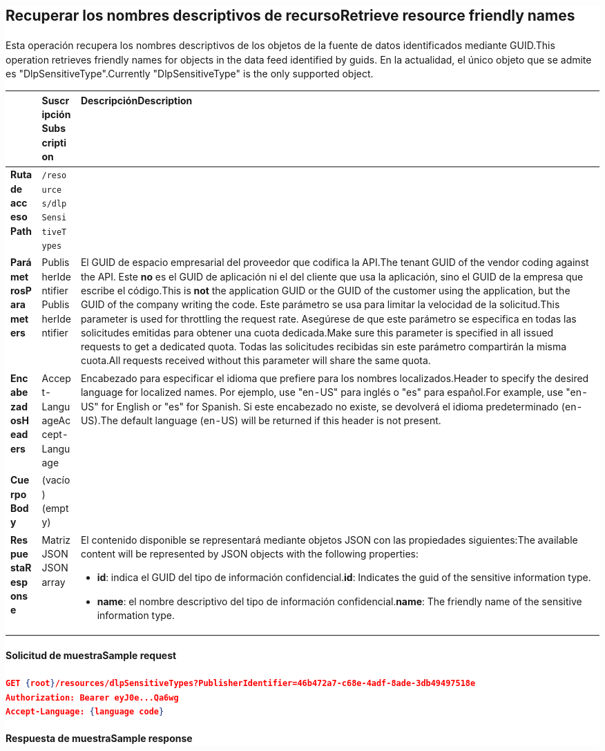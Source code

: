 ## <a name="retrieve-resource-friendly-names"></a><span data-ttu-id="9e3fa-361">Recuperar los nombres descriptivos de recurso</span><span class="sxs-lookup"><span data-stu-id="9e3fa-361">Retrieve resource friendly names</span></span>

<span data-ttu-id="9e3fa-362">Esta operación recupera los nombres descriptivos de los objetos de la fuente de datos identificados mediante GUID.</span><span class="sxs-lookup"><span data-stu-id="9e3fa-362">This operation retrieves friendly names for objects in the data feed identified by guids.</span></span> <span data-ttu-id="9e3fa-363">En la actualidad, el único objeto que se admite es "DlpSensitiveType".</span><span class="sxs-lookup"><span data-stu-id="9e3fa-363">Currently "DlpSensitiveType" is the only supported object.</span></span> 


||<span data-ttu-id="9e3fa-364">Suscripción</span><span class="sxs-lookup"><span data-stu-id="9e3fa-364">Subscription</span></span>|<span data-ttu-id="9e3fa-365">Descripción</span><span class="sxs-lookup"><span data-stu-id="9e3fa-365">Description</span></span>|
|:-----|:-----|:-----|
|<span data-ttu-id="9e3fa-366">**Ruta de acceso**</span><span class="sxs-lookup"><span data-stu-id="9e3fa-366">**Path**</span></span>| `/resources/dlpSensitiveTypes`||
|<span data-ttu-id="9e3fa-367">**Parámetros**</span><span class="sxs-lookup"><span data-stu-id="9e3fa-367">**Parameters**</span></span>|<span data-ttu-id="9e3fa-368">PublisherIdentifier</span><span class="sxs-lookup"><span data-stu-id="9e3fa-368">PublisherIdentifier</span></span>|<span data-ttu-id="9e3fa-369">El GUID de espacio empresarial del proveedor que codifica la API.</span><span class="sxs-lookup"><span data-stu-id="9e3fa-369">The tenant GUID of the vendor coding against the API.</span></span> <span data-ttu-id="9e3fa-370">Este **no** es el GUID de aplicación ni el del cliente que usa la aplicación, sino el GUID de la empresa que escribe el código.</span><span class="sxs-lookup"><span data-stu-id="9e3fa-370">This is **not** the application GUID or the GUID of the customer using the application, but the GUID of the company writing the code.</span></span> <span data-ttu-id="9e3fa-371">Este parámetro se usa para limitar la velocidad de la solicitud.</span><span class="sxs-lookup"><span data-stu-id="9e3fa-371">This parameter is used for throttling the request rate.</span></span> <span data-ttu-id="9e3fa-372">Asegúrese de que este parámetro se especifica en todas las solicitudes emitidas para obtener una cuota dedicada.</span><span class="sxs-lookup"><span data-stu-id="9e3fa-372">Make sure this parameter is specified in all issued requests to get a dedicated quota.</span></span> <span data-ttu-id="9e3fa-373">Todas las solicitudes recibidas sin este parámetro compartirán la misma cuota.</span><span class="sxs-lookup"><span data-stu-id="9e3fa-373">All requests received without this parameter will share the same quota.</span></span>|
|<span data-ttu-id="9e3fa-374">**Encabezados**</span><span class="sxs-lookup"><span data-stu-id="9e3fa-374">**Headers**</span></span>|<span data-ttu-id="9e3fa-375">Accept-Language</span><span class="sxs-lookup"><span data-stu-id="9e3fa-375">Accept-Language</span></span>|<span data-ttu-id="9e3fa-376">Encabezado para especificar el idioma que prefiere para los nombres localizados.</span><span class="sxs-lookup"><span data-stu-id="9e3fa-376">Header to specify the desired language for localized names.</span></span> <span data-ttu-id="9e3fa-377">Por ejemplo, use "en-US" para inglés o "es" para español.</span><span class="sxs-lookup"><span data-stu-id="9e3fa-377">For example, use "en-US" for English or "es" for Spanish.</span></span> <span data-ttu-id="9e3fa-378">Si este encabezado no existe, se devolverá el idioma predeterminado (en-US).</span><span class="sxs-lookup"><span data-stu-id="9e3fa-378">The default language (en-US) will be returned if this header is not present.</span></span>|
|<span data-ttu-id="9e3fa-379">**Cuerpo**</span><span class="sxs-lookup"><span data-stu-id="9e3fa-379">**Body**</span></span>|<span data-ttu-id="9e3fa-380">(vacío)</span><span class="sxs-lookup"><span data-stu-id="9e3fa-380">(empty)</span></span>||
|<span data-ttu-id="9e3fa-381">**Respuesta**</span><span class="sxs-lookup"><span data-stu-id="9e3fa-381">**Response**</span></span>|<span data-ttu-id="9e3fa-382">Matriz JSON</span><span class="sxs-lookup"><span data-stu-id="9e3fa-382">JSON array</span></span>|<span data-ttu-id="9e3fa-383">El contenido disponible se representará mediante objetos JSON con las propiedades siguientes:</span><span class="sxs-lookup"><span data-stu-id="9e3fa-383">The available content will be represented by JSON objects with the following properties:</span></span><ul xmlns:xlink="http://www.w3.org/1999/xlink" xmlns:mtps="http://msdn2.microsoft.com/mtps" xmlns:mshelp="http://msdn.microsoft.com/mshelp" xmlns:ddue="http://ddue.schemas.microsoft.com/authoring/2003/5" xmlns:msxsl="urn:schemas-microsoft-com:xslt"><li><p><span data-ttu-id="9e3fa-384"><b>id</b>: indica el GUID del tipo de información confidencial.</span><span class="sxs-lookup"><span data-stu-id="9e3fa-384"><b>id</b>: Indicates the guid of the sensitive information type.</span></span></p></li><li><p><span data-ttu-id="9e3fa-385"><b>name</b>: el nombre descriptivo del tipo de información confidencial.</span><span class="sxs-lookup"><span data-stu-id="9e3fa-385"><b>name</b>: The friendly name of the sensitive information type.</span></span></p></li></ul>|

#### <a name="sample-request"></a><span data-ttu-id="9e3fa-386">Solicitud de muestra</span><span class="sxs-lookup"><span data-stu-id="9e3fa-386">Sample request</span></span>

```json
GET {root}/resources/dlpSensitiveTypes?PublisherIdentifier=46b472a7-c68e-4adf-8ade-3db49497518e
Authorization: Bearer eyJ0e...Qa6wg
Accept-Language: {language code} 

```

#### <a name="sample-response"></a><span data-ttu-id="9e3fa-387">Respuesta de muestra</span><span class="sxs-lookup"><span data-stu-id="9e3fa-387">Sample response</span></span>

```json
```